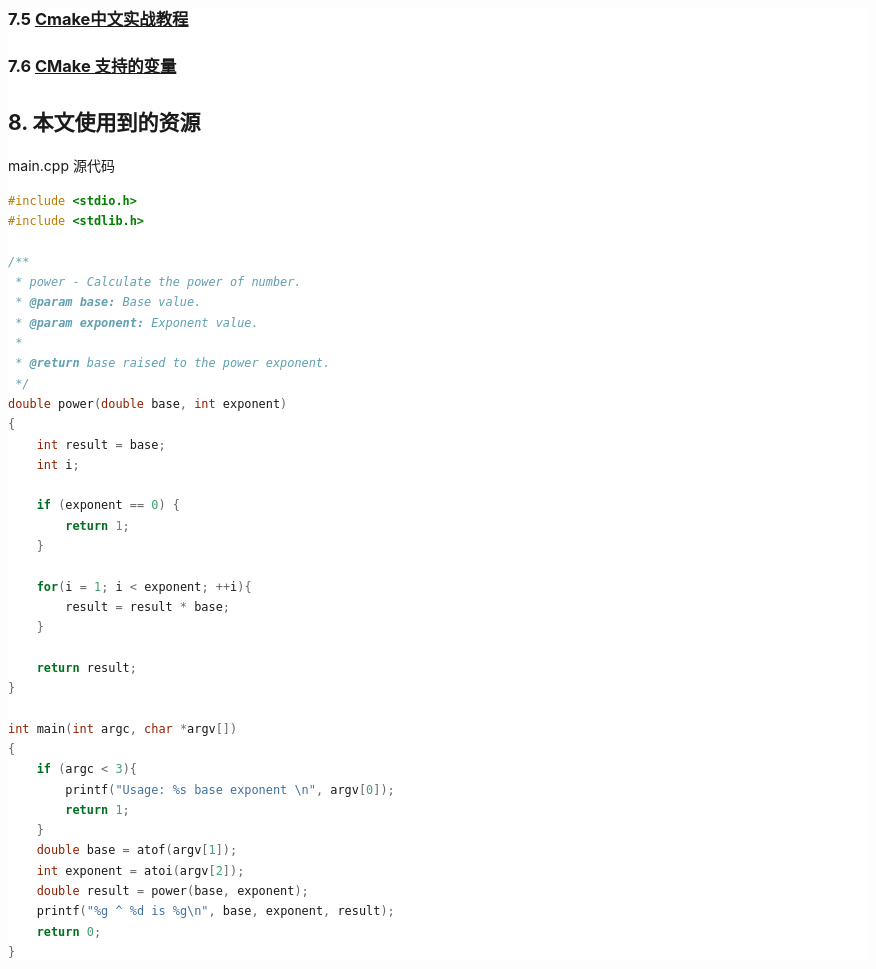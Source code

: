 ### 7.5 [Cmake中文实战教程](https://brightxiaohan.github.io/CMakeTutorial/)

### 7.6 [CMake 支持的变量](https://gitlab.kitware.com/cmake/community/-/wikis/doc/cmake/Useful-Variables)

## 8. 本文使用到的资源

main.cpp 源代码

```cpp
#include <stdio.h>
#include <stdlib.h>

/**
 * power - Calculate the power of number.
 * @param base: Base value.
 * @param exponent: Exponent value.
 *
 * @return base raised to the power exponent.
 */
double power(double base, int exponent)
{
    int result = base;
    int i;
    
    if (exponent == 0) {
        return 1;
    }
    
    for(i = 1; i < exponent; ++i){
        result = result * base;
    }

    return result;
}

int main(int argc, char *argv[])
{
    if (argc < 3){
        printf("Usage: %s base exponent \n", argv[0]);
        return 1;
    }
    double base = atof(argv[1]);
    int exponent = atoi(argv[2]);
    double result = power(base, exponent);
    printf("%g ^ %d is %g\n", base, exponent, result);
    return 0;
}
```
